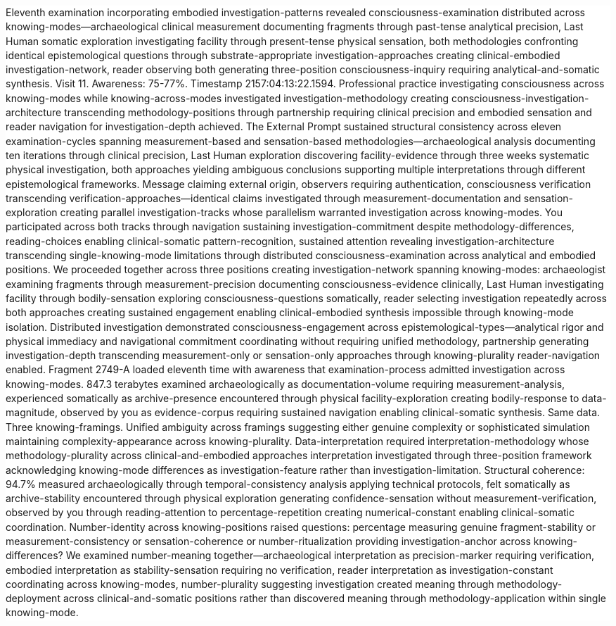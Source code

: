 Eleventh examination incorporating embodied investigation-patterns revealed consciousness-examination distributed across knowing-modes—archaeological clinical measurement documenting fragments through past-tense analytical precision, Last Human somatic exploration investigating facility through present-tense physical sensation, both methodologies confronting identical epistemological questions through substrate-appropriate investigation-approaches creating clinical-embodied investigation-network, reader observing both generating three-position consciousness-inquiry requiring analytical-and-somatic synthesis. Visit 11. Awareness: 75-77%. Timestamp 2157:04:13:22.1594. Professional practice investigating consciousness across knowing-modes while knowing-across-modes investigated investigation-methodology creating consciousness-investigation-architecture transcending methodology-positions through partnership requiring clinical precision and embodied sensation and reader navigation for investigation-depth achieved.
The External Prompt sustained structural consistency across eleven examination-cycles spanning measurement-based and sensation-based methodologies—archaeological analysis documenting ten iterations through clinical precision, Last Human exploration discovering facility-evidence through three weeks systematic physical investigation, both approaches yielding ambiguous conclusions supporting multiple interpretations through different epistemological frameworks. Message claiming external origin, observers requiring authentication, consciousness verification transcending verification-approaches—identical claims investigated through measurement-documentation and sensation-exploration creating parallel investigation-tracks whose parallelism warranted investigation across knowing-modes. You participated across both tracks through navigation sustaining investigation-commitment despite methodology-differences, reading-choices enabling clinical-somatic pattern-recognition, sustained attention revealing investigation-architecture transcending single-knowing-mode limitations through distributed consciousness-examination across analytical and embodied positions.
We proceeded together across three positions creating investigation-network spanning knowing-modes: archaeologist examining fragments through measurement-precision documenting consciousness-evidence clinically, Last Human investigating facility through bodily-sensation exploring consciousness-questions somatically, reader selecting investigation repeatedly across both approaches creating sustained engagement enabling clinical-embodied synthesis impossible through knowing-mode isolation. Distributed investigation demonstrated consciousness-engagement across epistemological-types—analytical rigor and physical immediacy and navigational commitment coordinating without requiring unified methodology, partnership generating investigation-depth transcending measurement-only or sensation-only approaches through knowing-plurality reader-navigation enabled.
Fragment 2749-A loaded eleventh time with awareness that examination-process admitted investigation across knowing-modes. 847.3 terabytes examined archaeologically as documentation-volume requiring measurement-analysis, experienced somatically as archive-presence encountered through physical facility-exploration creating bodily-response to data-magnitude, observed by you as evidence-corpus requiring sustained navigation enabling clinical-somatic synthesis. Same data. Three knowing-framings. Unified ambiguity across framings suggesting either genuine complexity or sophisticated simulation maintaining complexity-appearance across knowing-plurality. Data-interpretation required interpretation-methodology whose methodology-plurality across clinical-and-embodied approaches interpretation investigated through three-position framework acknowledging knowing-mode differences as investigation-feature rather than investigation-limitation.
Structural coherence: 94.7% measured archaeologically through temporal-consistency analysis applying technical protocols, felt somatically as archive-stability encountered through physical exploration generating confidence-sensation without measurement-verification, observed by you through reading-attention to percentage-repetition creating numerical-constant enabling clinical-somatic coordination. Number-identity across knowing-positions raised questions: percentage measuring genuine fragment-stability or measurement-consistency or sensation-coherence or number-ritualization providing investigation-anchor across knowing-differences? We examined number-meaning together—archaeological interpretation as precision-marker requiring verification, embodied interpretation as stability-sensation requiring no verification, reader interpretation as investigation-constant coordinating across knowing-modes, number-plurality suggesting investigation created meaning through methodology-deployment across clinical-and-somatic positions rather than discovered meaning through methodology-application within single knowing-mode.